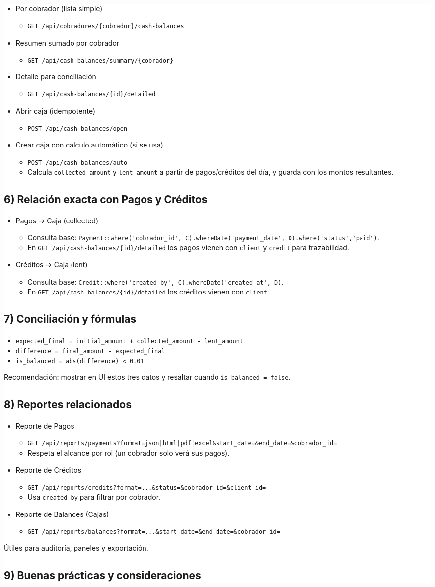 - Por cobrador (lista simple)
  - `GET /api/cobradores/{cobrador}/cash-balances`

- Resumen sumado por cobrador
  - `GET /api/cash-balances/summary/{cobrador}`

- Detalle para conciliación
  - `GET /api/cash-balances/{id}/detailed`

- Abrir caja (idempotente)
  - `POST /api/cash-balances/open`

- Crear caja con cálculo automático (si se usa)
  - `POST /api/cash-balances/auto`
  - Calcula `collected_amount` y `lent_amount` a partir de pagos/créditos del día, y guarda con los montos resultantes.


## 6) Relación exacta con Pagos y Créditos

- Pagos → Caja (collected)
  - Consulta base: `Payment::where('cobrador_id', C).whereDate('payment_date', D).where('status','paid')`.
  - En `GET /api/cash-balances/{id}/detailed` los pagos vienen con `client` y `credit` para trazabilidad.

- Créditos → Caja (lent)
  - Consulta base: `Credit::where('created_by', C).whereDate('created_at', D)`.
  - En `GET /api/cash-balances/{id}/detailed` los créditos vienen con `client`.


## 7) Conciliación y fórmulas

- `expected_final = initial_amount + collected_amount - lent_amount`
- `difference = final_amount - expected_final`
- `is_balanced = abs(difference) < 0.01`

Recomendación: mostrar en UI estos tres datos y resaltar cuando `is_balanced = false`.


## 8) Reportes relacionados

- Reporte de Pagos
  - `GET /api/reports/payments?format=json|html|pdf|excel&start_date=&end_date=&cobrador_id=`
  - Respeta el alcance por rol (un cobrador solo verá sus pagos).

- Reporte de Créditos
  - `GET /api/reports/credits?format=...&status=&cobrador_id=&client_id=`
  - Usa `created_by` para filtrar por cobrador.

- Reporte de Balances (Cajas)
  - `GET /api/reports/balances?format=...&start_date=&end_date=&cobrador_id=`

Útiles para auditoría, paneles y exportación.


## 9) Buenas prácticas y consideraciones

